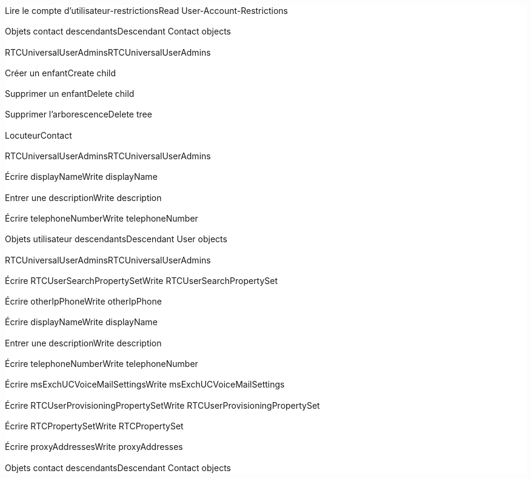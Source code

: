 <p><span data-ttu-id="22acc-234">Lire le compte d’utilisateur-restrictions</span><span class="sxs-lookup"><span data-stu-id="22acc-234">Read User-Account-Restrictions</span></span></p></td>
<td><p><span data-ttu-id="22acc-235">Objets contact descendants</span><span class="sxs-lookup"><span data-stu-id="22acc-235">Descendant Contact objects</span></span></p></td>
</tr>
<tr class="odd">
<td><p><span data-ttu-id="22acc-236">RTCUniversalUserAdmins</span><span class="sxs-lookup"><span data-stu-id="22acc-236">RTCUniversalUserAdmins</span></span></p></td>
<td><p><span data-ttu-id="22acc-237">Créer un enfant</span><span class="sxs-lookup"><span data-stu-id="22acc-237">Create child</span></span></p>
<p><span data-ttu-id="22acc-238">Supprimer un enfant</span><span class="sxs-lookup"><span data-stu-id="22acc-238">Delete child</span></span></p>
<p><span data-ttu-id="22acc-239">Supprimer l’arborescence</span><span class="sxs-lookup"><span data-stu-id="22acc-239">Delete tree</span></span></p></td>
<td><p><span data-ttu-id="22acc-240">Locuteur</span><span class="sxs-lookup"><span data-stu-id="22acc-240">Contact</span></span></p></td>
</tr>
<tr class="even">
<td><p><span data-ttu-id="22acc-241">RTCUniversalUserAdmins</span><span class="sxs-lookup"><span data-stu-id="22acc-241">RTCUniversalUserAdmins</span></span></p></td>
<td><p><span data-ttu-id="22acc-242">Écrire displayName</span><span class="sxs-lookup"><span data-stu-id="22acc-242">Write displayName</span></span></p>
<p><span data-ttu-id="22acc-243">Entrer une description</span><span class="sxs-lookup"><span data-stu-id="22acc-243">Write description</span></span></p>
<p><span data-ttu-id="22acc-244">Écrire telephoneNumber</span><span class="sxs-lookup"><span data-stu-id="22acc-244">Write telephoneNumber</span></span></p></td>
<td><p><span data-ttu-id="22acc-245">Objets utilisateur descendants</span><span class="sxs-lookup"><span data-stu-id="22acc-245">Descendant User objects</span></span></p></td>
</tr>
<tr class="odd">
<td><p><span data-ttu-id="22acc-246">RTCUniversalUserAdmins</span><span class="sxs-lookup"><span data-stu-id="22acc-246">RTCUniversalUserAdmins</span></span></p></td>
<td><p><span data-ttu-id="22acc-247">Écrire RTCUserSearchPropertySet</span><span class="sxs-lookup"><span data-stu-id="22acc-247">Write RTCUserSearchPropertySet</span></span></p>
<p><span data-ttu-id="22acc-248">Écrire otherIpPhone</span><span class="sxs-lookup"><span data-stu-id="22acc-248">Write otherIpPhone</span></span></p>
<p><span data-ttu-id="22acc-249">Écrire displayName</span><span class="sxs-lookup"><span data-stu-id="22acc-249">Write displayName</span></span></p>
<p><span data-ttu-id="22acc-250">Entrer une description</span><span class="sxs-lookup"><span data-stu-id="22acc-250">Write description</span></span></p>
<p><span data-ttu-id="22acc-251">Écrire telephoneNumber</span><span class="sxs-lookup"><span data-stu-id="22acc-251">Write telephoneNumber</span></span></p>
<p><span data-ttu-id="22acc-252">Écrire msExchUCVoiceMailSettings</span><span class="sxs-lookup"><span data-stu-id="22acc-252">Write msExchUCVoiceMailSettings</span></span></p>
<p><span data-ttu-id="22acc-253">Écrire RTCUserProvisioningPropertySet</span><span class="sxs-lookup"><span data-stu-id="22acc-253">Write RTCUserProvisioningPropertySet</span></span></p>
<p><span data-ttu-id="22acc-254">Écrire RTCPropertySet</span><span class="sxs-lookup"><span data-stu-id="22acc-254">Write RTCPropertySet</span></span></p>
<p><span data-ttu-id="22acc-255">Écrire proxyAddresses</span><span class="sxs-lookup"><span data-stu-id="22acc-255">Write proxyAddresses</span></span></p></td>
<td><p><span data-ttu-id="22acc-256">Objets contact descendants</span><span class="sxs-lookup"><span data-stu-id="22acc-256">Descendant Contact objects</span></span></p></td>
</tr>
</tbody>
</table>
